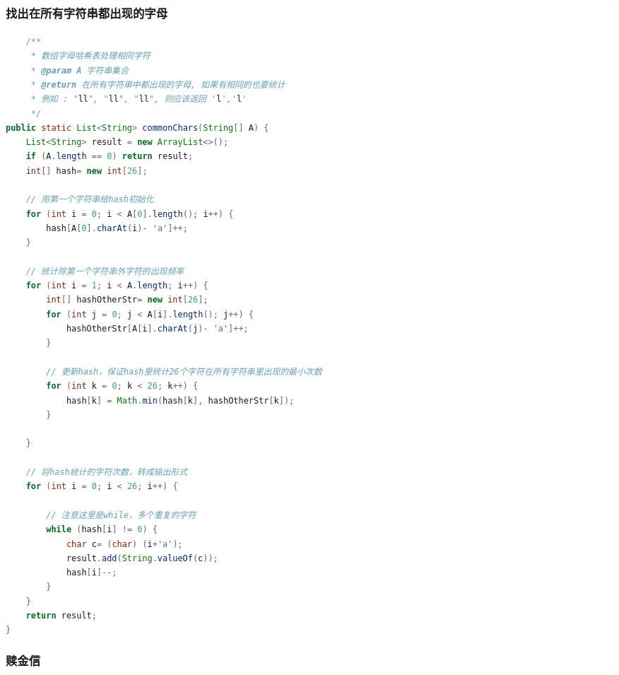 

### 找出在所有字符串都出现的字母

```java
    /**
     * 数组字母哈希表处理相同字符
     * @param A 字符串集合
     * @return 在所有字符串中都出现的字母, 如果有相同的也要统计
     * 例如 : "ll", "ll", "ll", 则应该返回 'l','l'
     */
public static List<String> commonChars(String[] A) {
    List<String> result = new ArrayList<>();
    if (A.length == 0) return result;
    int[] hash= new int[26];

    // 用第一个字符串给hash初始化
    for (int i = 0; i < A[0].length(); i++) {
        hash[A[0].charAt(i)- 'a']++;
    }

    // 统计除第一个字符串外字符的出现频率
    for (int i = 1; i < A.length; i++) {
        int[] hashOtherStr= new int[26];
        for (int j = 0; j < A[i].length(); j++) {
            hashOtherStr[A[i].charAt(j)- 'a']++;
        }

        // 更新hash，保证hash里统计26个字符在所有字符串里出现的最小次数
        for (int k = 0; k < 26; k++) {
            hash[k] = Math.min(hash[k], hashOtherStr[k]);
        }

    }

    // 将hash统计的字符次数，转成输出形式
    for (int i = 0; i < 26; i++) {

        // 注意这里是while，多个重复的字符
        while (hash[i] != 0) {
            char c= (char) (i+'a');
            result.add(String.valueOf(c));
            hash[i]--;
        }
    }
    return result;
}
```



### 赎金信

